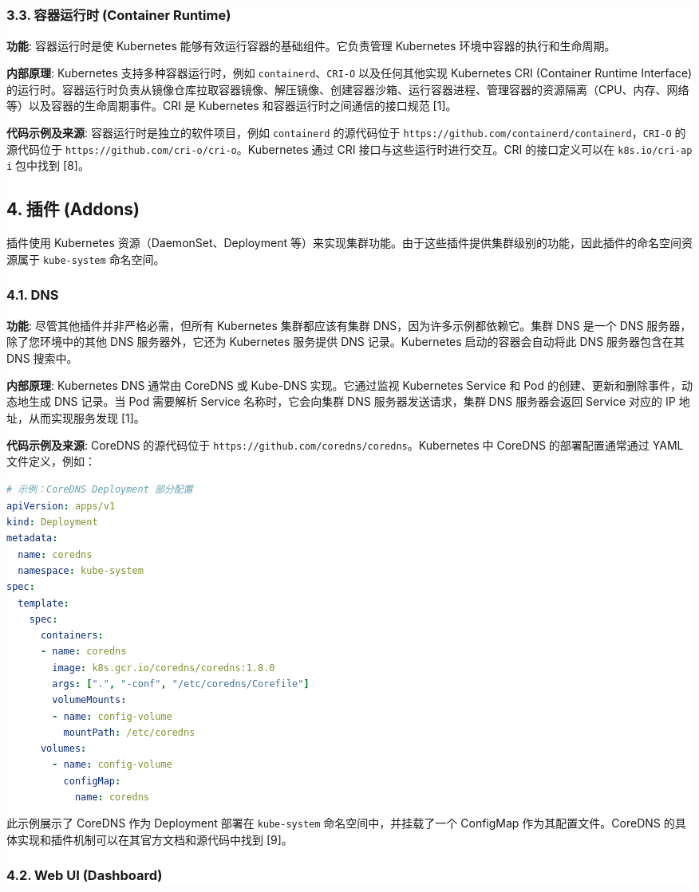 ### 3.3. 容器运行时 (Container Runtime)

**功能**: 容器运行时是使 Kubernetes 能够有效运行容器的基础组件。它负责管理 Kubernetes 环境中容器的执行和生命周期。

**内部原理**: Kubernetes 支持多种容器运行时，例如 `containerd`、`CRI-O` 以及任何其他实现 Kubernetes CRI (Container Runtime Interface) 的运行时。容器运行时负责从镜像仓库拉取容器镜像、解压镜像、创建容器沙箱、运行容器进程、管理容器的资源隔离（CPU、内存、网络等）以及容器的生命周期事件。CRI 是 Kubernetes 和容器运行时之间通信的接口规范 [1]。

**代码示例及来源**: 容器运行时是独立的软件项目，例如 `containerd` 的源代码位于 `https://github.com/containerd/containerd`，`CRI-O` 的源代码位于 `https://github.com/cri-o/cri-o`。Kubernetes 通过 CRI 接口与这些运行时进行交互。CRI 的接口定义可以在 `k8s.io/cri-api` 包中找到 [8]。

## 4. 插件 (Addons)

插件使用 Kubernetes 资源（DaemonSet、Deployment 等）来实现集群功能。由于这些插件提供集群级别的功能，因此插件的命名空间资源属于 `kube-system` 命名空间。

### 4.1. DNS

**功能**: 尽管其他插件并非严格必需，但所有 Kubernetes 集群都应该有集群 DNS，因为许多示例都依赖它。集群 DNS 是一个 DNS 服务器，除了您环境中的其他 DNS 服务器外，它还为 Kubernetes 服务提供 DNS 记录。Kubernetes 启动的容器会自动将此 DNS 服务器包含在其 DNS 搜索中。

**内部原理**: Kubernetes DNS 通常由 CoreDNS 或 Kube-DNS 实现。它通过监视 Kubernetes Service 和 Pod 的创建、更新和删除事件，动态地生成 DNS 记录。当 Pod 需要解析 Service 名称时，它会向集群 DNS 服务器发送请求，集群 DNS 服务器会返回 Service 对应的 IP 地址，从而实现服务发现 [1]。

**代码示例及来源**: CoreDNS 的源代码位于 `https://github.com/coredns/coredns`。Kubernetes 中 CoreDNS 的部署配置通常通过 YAML 文件定义，例如：

```yaml
# 示例：CoreDNS Deployment 部分配置
apiVersion: apps/v1
kind: Deployment
metadata:
  name: coredns
  namespace: kube-system
spec:
  template:
    spec:
      containers:
      - name: coredns
        image: k8s.gcr.io/coredns/coredns:1.8.0
        args: [".", "-conf", "/etc/coredns/Corefile"]
        volumeMounts:
        - name: config-volume
          mountPath: /etc/coredns
      volumes:
        - name: config-volume
          configMap: 
            name: coredns
```

此示例展示了 CoreDNS 作为 Deployment 部署在 `kube-system` 命名空间中，并挂载了一个 ConfigMap 作为其配置文件。CoreDNS 的具体实现和插件机制可以在其官方文档和源代码中找到 [9]。

### 4.2. Web UI (Dashboard)
